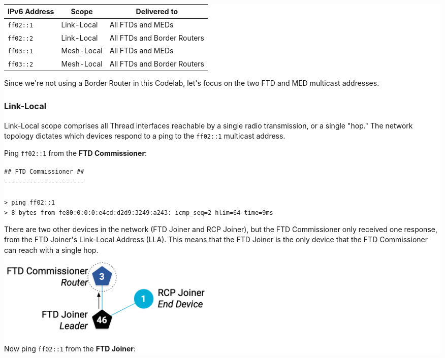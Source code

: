 | <strong>IPv6 Address</strong> | <strong>Scope</strong> | <strong>Delivered to</strong> |
| --- | --- | --- |
| <code>ff02::1</code> | Link-Local | All FTDs and MEDs |
| <code>ff02::2</code> | Link-Local | All FTDs and Border Routers |
| <code>ff03::1</code> | Mesh-Local | All FTDs and MEDs |
| <code>ff03::2</code> | Mesh-Local | All FTDs and Border Routers |

Since we're not using a Border Router in this Codelab, let's focus on the two
FTD and MED multicast addresses.

### Link-Local

Link-Local scope comprises all Thread interfaces reachable by a single radio
transmission, or a single "hop." The network topology dictates which devices
respond to a ping to the `ff02::1` multicast address.

Ping `ff02::1` from the **FTD Commissioner**:

```console
## FTD Commissioner ##
----------------------

> ping ff02::1
> 8 bytes from fe80:0:0:0:e4cd:d2d9:3249:a243: icmp_seq=2 hlim=64 time=9ms
```

There are two other devices in the network (FTD Joiner and RCP Joiner), but
the FTD Commissioner only received one response, from the FTD Joiner's
Link-Local Address (LLA). This means that the FTD Joiner is the only device that
the FTD Commissioner can reach with a single hop.

<img src="img/otcodelab_top02C_02_LL.png" alt="otcodelab_top02C_02_LL.png"
     width="400" />

Now ping `ff02::1` from the **FTD Joiner**:
